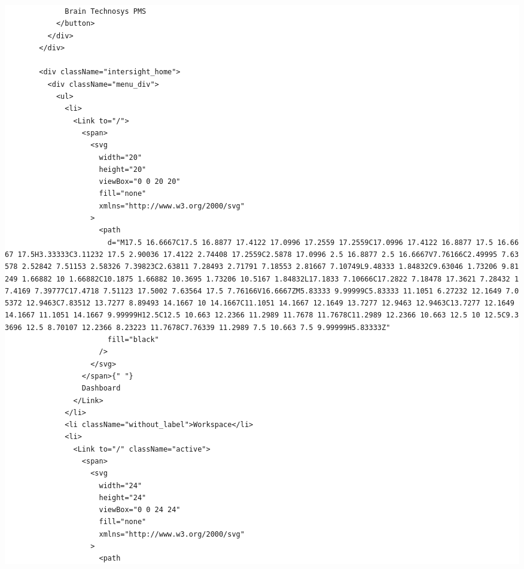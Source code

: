                   Brain Technosys PMS
                </button>
              </div>
            </div>

            <div className="intersight_home">
              <div className="menu_div">
                <ul>
                  <li>
                    <Link to="/">
                      <span>
                        <svg
                          width="20"
                          height="20"
                          viewBox="0 0 20 20"
                          fill="none"
                          xmlns="http://www.w3.org/2000/svg"
                        >
                          <path
                            d="M17.5 16.6667C17.5 16.8877 17.4122 17.0996 17.2559 17.2559C17.0996 17.4122 16.8877 17.5 16.6667 17.5H3.33333C3.11232 17.5 2.90036 17.4122 2.74408 17.2559C2.5878 17.0996 2.5 16.8877 2.5 16.6667V7.76166C2.49995 7.63578 2.52842 7.51153 2.58326 7.39823C2.63811 7.28493 2.71791 7.18553 2.81667 7.10749L9.48333 1.84832C9.63046 1.73206 9.81249 1.66882 10 1.66882C10.1875 1.66882 10.3695 1.73206 10.5167 1.84832L17.1833 7.10666C17.2822 7.18478 17.3621 7.28432 17.4169 7.39777C17.4718 7.51123 17.5002 7.63564 17.5 7.76166V16.6667ZM5.83333 9.99999C5.83333 11.1051 6.27232 12.1649 7.05372 12.9463C7.83512 13.7277 8.89493 14.1667 10 14.1667C11.1051 14.1667 12.1649 13.7277 12.9463 12.9463C13.7277 12.1649 14.1667 11.1051 14.1667 9.99999H12.5C12.5 10.663 12.2366 11.2989 11.7678 11.7678C11.2989 12.2366 10.663 12.5 10 12.5C9.33696 12.5 8.70107 12.2366 8.23223 11.7678C7.76339 11.2989 7.5 10.663 7.5 9.99999H5.83333Z"
                            fill="black"
                          />
                        </svg>
                      </span>{" "}
                      Dashboard
                    </Link>
                  </li>
                  <li className="without_label">Workspace</li>
                  <li>
                    <Link to="/" className="active">
                      <span>
                        <svg
                          width="24"
                          height="24"
                          viewBox="0 0 24 24"
                          fill="none"
                          xmlns="http://www.w3.org/2000/svg"
                        >
                          <path